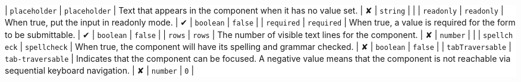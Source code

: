 | ``placeholder``                | ``placeholder``                  | Text that appears in the component when it has no value set.                                                                                                                                                                                                                                                                                                                                                                                                                                                                                                                                                                                            | &#x2718; | ``string``                                                                                                                                                             |                |
| ``readonly``                   | ``readonly``                     | When true, put the input in readonly mode.                                                                                                                                                                                                                                                                                                                                                                                                                                                                                                                                                                                                              | &#x2714; | ``boolean``                                                                                                                                                            | ``false``      |
| ``required``                   | ``required``                     | When true, a value is required for the form to be submittable.                                                                                                                                                                                                                                                                                                                                                                                                                                                                                                                                                                                          | &#x2714; | ``boolean``                                                                                                                                                            | ``false``      |
| ``rows``                       | ``rows``                         | The number of visible text lines for the component.                                                                                                                                                                                                                                                                                                                                                                                                                                                                                                                                                                                                     | &#x2718; | ``number``                                                                                                                                                             |                |
| ``spellcheck``                 | ``spellcheck``                   | When true, the component will have its spelling and grammar checked.                                                                                                                                                                                                                                                                                                                                                                                                                                                                                                                                                                                    | &#x2718; | ``boolean``                                                                                                                                                            | ``false``      |
| ``tabTraversable``             | ``tab-traversable``              | Indicates that the component can be focused. A negative value means that the component is not reachable via sequential keyboard navigation.                                                                                                                                                                                                                                                                                                                                                                                                                                                                                                             | &#x2718; | ``number``                                                                                                                                                             | ``0``          |